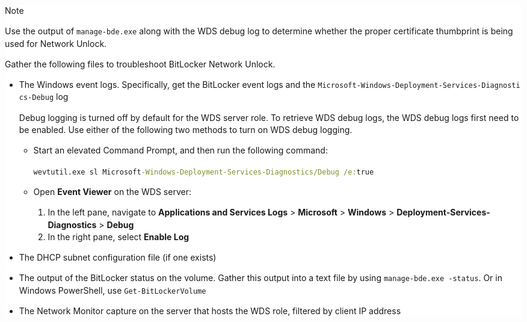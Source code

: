   > [!NOTE]
  > Use the output of `manage-bde.exe` along with the WDS debug log to determine whether the proper certificate thumbprint is being used for Network Unlock.

Gather the following files to troubleshoot BitLocker Network Unlock.

- The Windows event logs. Specifically, get the BitLocker event logs and the `Microsoft-Windows-Deployment-Services-Diagnostics-Debug` log

    Debug logging is turned off by default for the WDS server role. To retrieve WDS debug logs, the WDS debug logs first need to be enabled. Use either of the following two methods to turn on WDS debug logging.

  - Start an elevated Command Prompt, and then run the following command:

      ```cmd
      wevtutil.exe sl Microsoft-Windows-Deployment-Services-Diagnostics/Debug /e:true
      ```

  - Open **Event Viewer** on the WDS server:

    1. In the left pane, navigate to **Applications and Services Logs** > **Microsoft** > **Windows** > **Deployment-Services-Diagnostics** > **Debug**
    2. In the right pane, select **Enable Log**

- The DHCP subnet configuration file (if one exists)
- The output of the BitLocker status on the volume. Gather this output into a text file by using `manage-bde.exe -status`. Or in Windows PowerShell, use `Get-BitLockerVolume`
- The Network Monitor capture on the server that hosts the WDS role, filtered by client IP address
